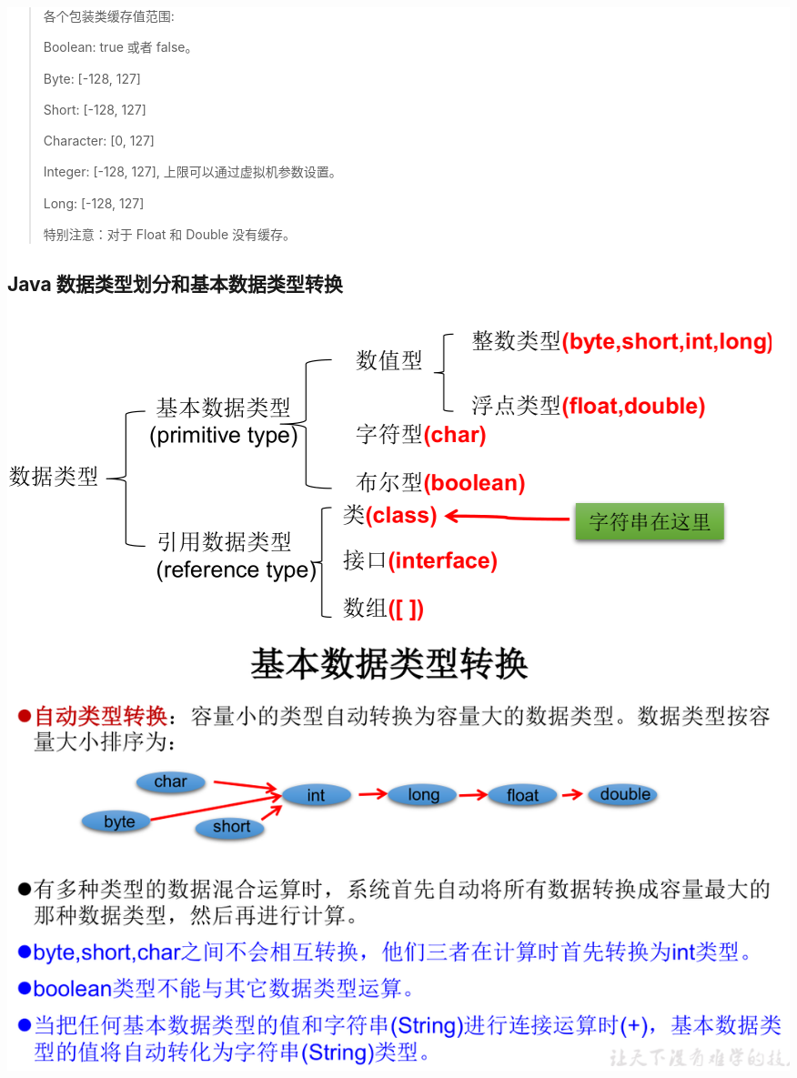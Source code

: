 > 各个包装类缓存值范围:
>
> Boolean: true 或者 false。
>
> Byte: [-128, 127]
>
> Short: [-128, 127]
>
> Character: [0, 127]
>
> Integer: [-128, 127], 上限可以通过虚拟机参数设置。
>
> Long: [-128, 127]
>
> 特别注意：对于 Float 和 Double 没有缓存。

## Java 数据类型划分和基本数据类型转换

![image-20201026221508484](../assets/post-list/img/image-20201026221508484.png)

![image-20201026221442014](../assets/post-list/img/image-20201026221442014.png)
